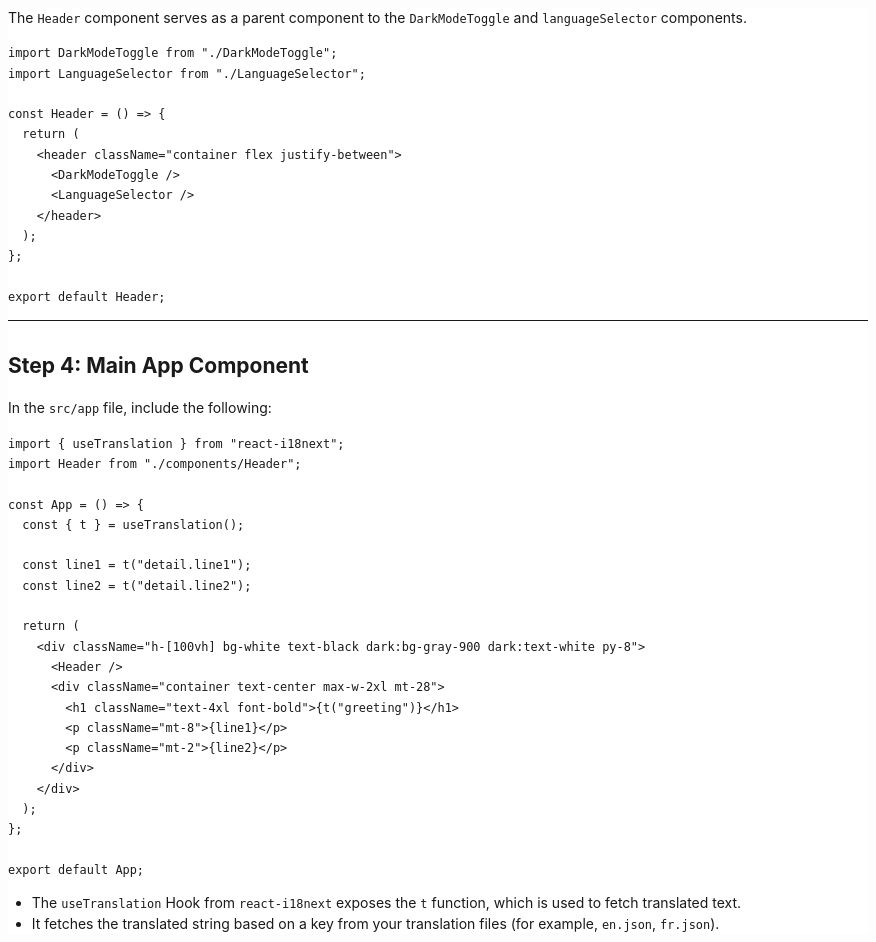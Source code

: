 The `Header` component serves as a parent component to the `DarkModeToggle` and `languageSelector` components.

```tsx title="src/components/Header.tsx"
import DarkModeToggle from "./DarkModeToggle";
import LanguageSelector from "./LanguageSelector";

const Header = () => {
  return (
    <header className="container flex justify-between">
      <DarkModeToggle />
      <LanguageSelector />
    </header>
  );
};

export default Header;
```

---

## Step 4: Main App Component

In the <FontIcon icon="fas fa-folder-open"/>`src/`<FontIcon icon="fa-brands fa-react"/>`app` file, include the following:

```tsx title="src/app.tsx"
import { useTranslation } from "react-i18next";
import Header from "./components/Header";

const App = () => {
  const { t } = useTranslation();

  const line1 = t("detail.line1");
  const line2 = t("detail.line2");

  return (
    <div className="h-[100vh] bg-white text-black dark:bg-gray-900 dark:text-white py-8">
      <Header />
      <div className="container text-center max-w-2xl mt-28">
        <h1 className="text-4xl font-bold">{t("greeting")}</h1>
        <p className="mt-8">{line1}</p>
        <p className="mt-2">{line2}</p>
      </div>
    </div>
  );
};

export default App;
```

- The `useTranslation` Hook from `react-i18next` exposes the `t` function, which is used to fetch translated text.
- It fetches the translated string based on a key from your translation files (for example, <FontIcon icon="iconfont icon-json"/>`en.json`, <FontIcon icon="iconfont icon-json"/>`fr.json`).
